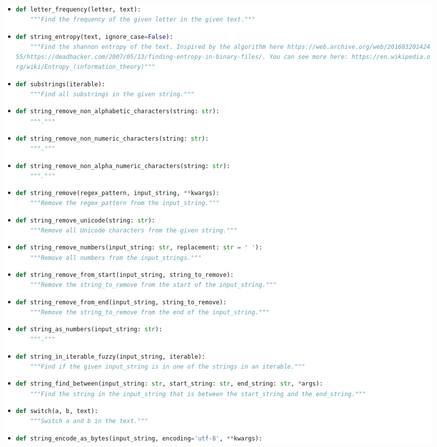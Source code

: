   - ```python
    def letter_frequency(letter, text):
        """Find the frequency of the given letter in the given text."""
    ```
  - ```python
    def string_entropy(text, ignore_case=False):
        """Find the shannon entropy of the text. Inspired by the algorithm here https://web.archive.org/web/20160320142455/https://deadhacker.com/2007/05/13/finding-entropy-in-binary-files/. You can see more here: https://en.wikipedia.org/wiki/Entropy_(information_theory)"""
    ```
  - ```python
    def substrings(iterable):
        """Find all substrings in the given string."""
    ```
  - ```python
    def string_remove_non_alphabetic_characters(string: str):
        """."""
    ```
  - ```python
    def string_remove_non_numeric_characters(string: str):
        """."""
    ```
  - ```python
    def string_remove_non_alpha_numeric_characters(string: str):
        """."""
    ```
  - ```python
    def string_remove(regex_pattern, input_string, **kwargs):
        """Remove the regex_pattern from the input_string."""
    ```
  - ```python
    def string_remove_unicode(string: str):
        """Remove all Unicode characters from the given string."""
    ```
  - ```python
    def string_remove_numbers(input_string: str, replacement: str = ' '):
        """Remove all numbers from the input_strings."""
    ```
  - ```python
    def string_remove_from_start(input_string, string_to_remove):
        """Remove the string_to_remove from the start of the input_string."""
    ```
  - ```python
    def string_remove_from_end(input_string, string_to_remove):
        """Remove the string_to_remove from the end of the input_string."""
    ```
  - ```python
    def string_as_numbers(input_string: str):
        """."""
    ```
  - ```python
    def string_in_iterable_fuzzy(input_string, iterable):
        """Find if the given input_string is in one of the strings in an iterable."""
    ```
  - ```python
    def string_find_between(input_string: str, start_string: str, end_string: str, *args):
        """Find the string in the input_string that is between the start_string and the end_string."""
    ```
  - ```python
    def switch(a, b, text):
        """Switch a and b in the text."""
    ```
  - ```python
    def string_encode_as_bytes(input_string, encoding='utf-8', **kwargs):